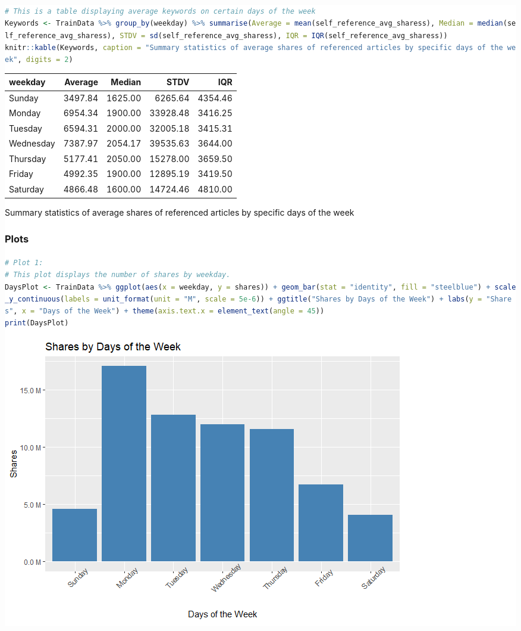 ``` r
# This is a table displaying average keywords on certain days of the week  
Keywords <- TrainData %>% group_by(weekday) %>% summarise(Average = mean(self_reference_avg_sharess), Median = median(self_reference_avg_sharess), STDV = sd(self_reference_avg_sharess), IQR = IQR(self_reference_avg_sharess))  
knitr::kable(Keywords, caption = "Summary statistics of average shares of referenced articles by specific days of the week", digits = 2)
```

| weekday   | Average |  Median |     STDV |     IQR |
|:----------|--------:|--------:|---------:|--------:|
| Sunday    | 3497.84 | 1625.00 |  6265.64 | 4354.46 |
| Monday    | 6954.34 | 1900.00 | 33928.48 | 3416.25 |
| Tuesday   | 6594.31 | 2000.00 | 32005.18 | 3415.31 |
| Wednesday | 7387.97 | 2054.17 | 39535.63 | 3644.00 |
| Thursday  | 5177.41 | 2050.00 | 15278.00 | 3659.50 |
| Friday    | 4992.35 | 1900.00 | 12895.19 | 3419.50 |
| Saturday  | 4866.48 | 1600.00 | 14724.46 | 4810.00 |

Summary statistics of average shares of referenced articles by specific
days of the week

### Plots

``` r
# Plot 1: 
# This plot displays the number of shares by weekday. 
DaysPlot <- TrainData %>% ggplot(aes(x = weekday, y = shares)) + geom_bar(stat = "identity", fill = "steelblue") + scale_y_continuous(labels = unit_format(unit = "M", scale = 5e-6)) + ggtitle("Shares by Days of the Week") + labs(y = "Shares", x = "Days of the Week") + theme(axis.text.x = element_text(angle = 45))
print(DaysPlot)  
```

![](Business_files/figure-gfm/unnamed-chunk-4-1.png)
